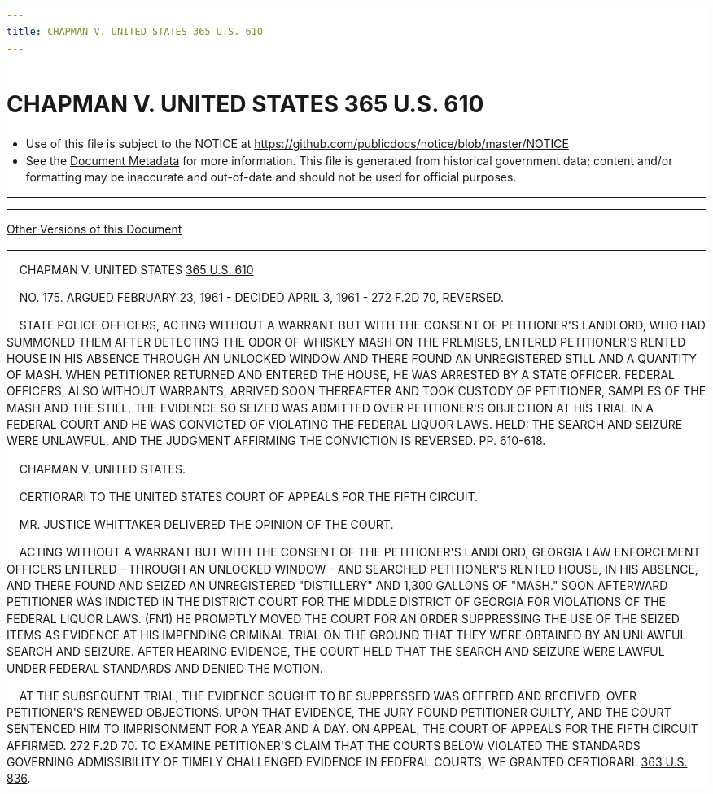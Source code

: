 ```yaml
---
title: CHAPMAN V. UNITED STATES 365 U.S. 610
---
```


# CHAPMAN V. UNITED STATES 365 U.S. 610

* Use of this file is subject to the NOTICE at https://github.com/publicdocs/notice/blob/master/NOTICE
* See the [Document Metadata](../../../index.md) for more information.
  This file is generated from historical government data; content and/or formatting may be inaccurate and out-of-date and should not be used for official purposes.

----------
----------

[Other Versions of this Document](https://publicdocs.github.io/go/links?ns=uslm-x&ref=%2Fus%2Fcourts%2Fscotus%2FusReporter%2F365%2F610)

----------

    CHAPMAN V. UNITED STATES [365 U.S. 610][/us/courts/scotus/usReporter/365/610]

    NO. 175.  ARGUED FEBRUARY 23, 1961 - DECIDED APRIL 3, 1961 - 272 F.2D 70, REVERSED.

    STATE POLICE OFFICERS, ACTING WITHOUT A WARRANT BUT WITH THE CONSENT OF PETITIONER'S LANDLORD, WHO HAD SUMMONED THEM AFTER DETECTING THE ODOR OF WHISKEY MASH ON THE PREMISES, ENTERED PETITIONER'S RENTED HOUSE IN HIS ABSENCE THROUGH AN UNLOCKED WINDOW AND THERE FOUND AN UNREGISTERED STILL AND A QUANTITY OF MASH.  WHEN PETITIONER RETURNED AND ENTERED THE HOUSE, HE WAS ARRESTED BY A STATE OFFICER.  FEDERAL OFFICERS, ALSO WITHOUT WARRANTS, ARRIVED SOON THEREAFTER AND TOOK CUSTODY OF PETITIONER, SAMPLES OF THE MASH AND THE STILL.  THE EVIDENCE SO SEIZED WAS ADMITTED OVER PETITIONER'S OBJECTION AT HIS TRIAL IN A FEDERAL COURT AND HE WAS CONVICTED OF VIOLATING THE FEDERAL LIQUOR LAWS.  HELD:  THE SEARCH AND SEIZURE WERE UNLAWFUL, AND THE JUDGMENT AFFIRMING THE CONVICTION IS REVERSED.  PP. 610-618.

    CHAPMAN V. UNITED STATES.

    CERTIORARI TO THE UNITED STATES COURT OF APPEALS FOR THE FIFTH CIRCUIT.

    MR. JUSTICE WHITTAKER DELIVERED THE OPINION OF THE COURT.

    ACTING WITHOUT A WARRANT BUT WITH THE CONSENT OF THE PETITIONER'S LANDLORD, GEORGIA LAW ENFORCEMENT OFFICERS ENTERED - THROUGH AN UNLOCKED WINDOW - AND SEARCHED PETITIONER'S RENTED HOUSE, IN HIS ABSENCE, AND THERE FOUND AND SEIZED AN UNREGISTERED "DISTILLERY" AND 1,300 GALLONS OF "MASH."   SOON AFTERWARD PETITIONER WAS INDICTED IN THE DISTRICT COURT FOR THE MIDDLE DISTRICT OF GEORGIA FOR VIOLATIONS OF THE FEDERAL LIQUOR LAWS.  (FN1)  HE PROMPTLY MOVED THE COURT FOR AN ORDER SUPPRESSING THE USE OF THE SEIZED ITEMS AS EVIDENCE AT HIS IMPENDING CRIMINAL TRIAL ON THE GROUND THAT THEY WERE OBTAINED BY AN UNLAWFUL SEARCH AND SEIZURE.  AFTER HEARING EVIDENCE, THE COURT HELD THAT THE SEARCH AND SEIZURE WERE LAWFUL UNDER FEDERAL STANDARDS AND DENIED THE MOTION.

    AT THE SUBSEQUENT TRIAL, THE EVIDENCE SOUGHT TO BE SUPPRESSED WAS OFFERED AND RECEIVED, OVER PETITIONER'S RENEWED OBJECTIONS.  UPON THAT EVIDENCE, THE JURY FOUND PETITIONER GUILTY, AND THE COURT SENTENCED HIM TO IMPRISONMENT FOR A YEAR AND A DAY.  ON APPEAL, THE COURT OF APPEALS FOR THE FIFTH CIRCUIT AFFIRMED.  272 F.2D 70.  TO EXAMINE PETITIONER'S CLAIM THAT THE COURTS BELOW VIOLATED THE STANDARDS GOVERNING ADMISSIBILITY OF TIMELY CHALLENGED EVIDENCE IN FEDERAL COURTS, WE GRANTED CERTIORARI.  [363 U.S. 836][/us/courts/scotus/usReporter/363/836].


[/us/courts/scotus/usReporter/365/610]: https://publicdocs.github.io/go/links?ns=uslm-x&ref=%2Fus%2Fcourts%2Fscotus%2FusReporter%2F365%2F610
[/us/courts/scotus/usReporter/363/836]: https://publicdocs.github.io/go/links?ns=uslm-x&ref=%2Fus%2Fcourts%2Fscotus%2FusReporter%2F363%2F836
[/us/courts/scotus/usReporter/364/206]: https://publicdocs.github.io/go/links?ns=uslm-x&ref=%2Fus%2Fcourts%2Fscotus%2FusReporter%2F364%2F206
[/us/courts/scotus/usReporter/269/20]: https://publicdocs.github.io/go/links?ns=uslm-x&ref=%2Fus%2Fcourts%2Fscotus%2FusReporter%2F269%2F20
[/us/courts/scotus/usReporter/286/1]: https://publicdocs.github.io/go/links?ns=uslm-x&ref=%2Fus%2Fcourts%2Fscotus%2FusReporter%2F286%2F1
[/us/courts/scotus/usReporter/333/10]: https://publicdocs.github.io/go/links?ns=uslm-x&ref=%2Fus%2Fcourts%2Fscotus%2FusReporter%2F333%2F10
[/us/courts/scotus/usReporter/338/74]: https://publicdocs.github.io/go/links?ns=uslm-x&ref=%2Fus%2Fcourts%2Fscotus%2FusReporter%2F338%2F74
[/us/courts/scotus/usReporter/339/56]: https://publicdocs.github.io/go/links?ns=uslm-x&ref=%2Fus%2Fcourts%2Fscotus%2FusReporter%2F339%2F56
[/us/courts/scotus/usReporter/342/48]: https://publicdocs.github.io/go/links?ns=uslm-x&ref=%2Fus%2Fcourts%2Fscotus%2FusReporter%2F342%2F48
[/us/courts/scotus/usReporter/357/493]: https://publicdocs.github.io/go/links?ns=uslm-x&ref=%2Fus%2Fcourts%2Fscotus%2FusReporter%2F357%2F493
[/us/courts/scotus/usReporter/362/257]: https://publicdocs.github.io/go/links?ns=uslm-x&ref=%2Fus%2Fcourts%2Fscotus%2FusReporter%2F362%2F257
[/us/courts/scotus/usReporter/334/699]: https://publicdocs.github.io/go/links?ns=uslm-x&ref=%2Fus%2Fcourts%2Fscotus%2FusReporter%2F334%2F699
[/us/courts/scotus/usReporter/339/56]: https://publicdocs.github.io/go/links?ns=uslm-x&ref=%2Fus%2Fcourts%2Fscotus%2FusReporter%2F339%2F56
[/us/courts/scotus/usReporter/333/10]: https://publicdocs.github.io/go/links?ns=uslm-x&ref=%2Fus%2Fcourts%2Fscotus%2FusReporter%2F333%2F10
[/us/courts/scotus/usReporter/328/582]: https://publicdocs.github.io/go/links?ns=uslm-x&ref=%2Fus%2Fcourts%2Fscotus%2FusReporter%2F328%2F582
[/us/courts/scotus/usReporter/328/624]: https://publicdocs.github.io/go/links?ns=uslm-x&ref=%2Fus%2Fcourts%2Fscotus%2FusReporter%2F328%2F624
[/us/courts/scotus/usReporter/331/145]: https://publicdocs.github.io/go/links?ns=uslm-x&ref=%2Fus%2Fcourts%2Fscotus%2FusReporter%2F331%2F145
[/us/courts/scotus/usReporter/286/1]: https://publicdocs.github.io/go/links?ns=uslm-x&ref=%2Fus%2Fcourts%2Fscotus%2FusReporter%2F286%2F1
[/us/courts/scotus/usReporter/333/10]: https://publicdocs.github.io/go/links?ns=uslm-x&ref=%2Fus%2Fcourts%2Fscotus%2FusReporter%2F333%2F10
[/us/courts/scotus/usReporter/334/699]: https://publicdocs.github.io/go/links?ns=uslm-x&ref=%2Fus%2Fcourts%2Fscotus%2FusReporter%2F334%2F699
[/us/courts/scotus/usReporter/339/56]: https://publicdocs.github.io/go/links?ns=uslm-x&ref=%2Fus%2Fcourts%2Fscotus%2FusReporter%2F339%2F56